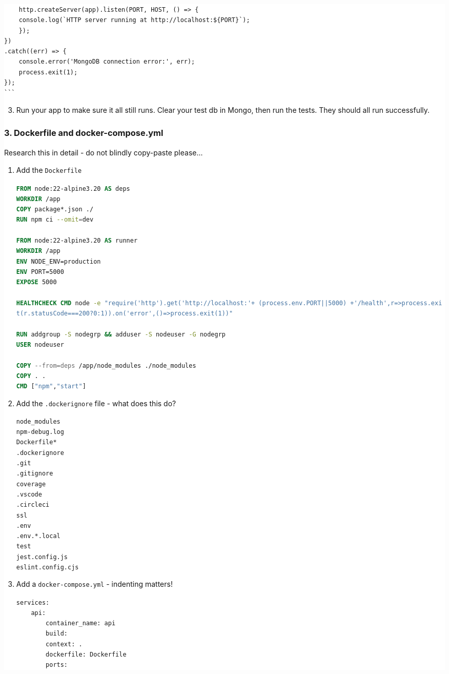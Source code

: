         http.createServer(app).listen(PORT, HOST, () => {
        console.log(`HTTP server running at http://localhost:${PORT}`);
        });
    })
    .catch((err) => {
        console.error('MongoDB connection error:', err);
        process.exit(1);
    });
    ```

3. Run your app to make sure it all still runs. Clear your test db in Mongo, then run the tests. They should all run successfully.

### 3. Dockerfile and docker-compose.yml
Research this in detail - do not blindly copy-paste please...

1. Add the `Dockerfile`
    ```Dockerfile
    FROM node:22-alpine3.20 AS deps
    WORKDIR /app
    COPY package*.json ./
    RUN npm ci --omit=dev

    FROM node:22-alpine3.20 AS runner
    WORKDIR /app
    ENV NODE_ENV=production
    ENV PORT=5000
    EXPOSE 5000

    HEALTHCHECK CMD node -e "require('http').get('http://localhost:'+ (process.env.PORT||5000) +'/health',r=>process.exit(r.statusCode===200?0:1)).on('error',()=>process.exit(1))"

    RUN addgroup -S nodegrp && adduser -S nodeuser -G nodegrp
    USER nodeuser

    COPY --from=deps /app/node_modules ./node_modules
    COPY . .
    CMD ["npm","start"]
    ```
2. Add the `.dockerignore` file - what does this do?
    ```
    node_modules
    npm-debug.log
    Dockerfile*
    .dockerignore
    .git
    .gitignore
    coverage
    .vscode
    .circleci
    ssl
    .env
    .env.*.local
    test
    jest.config.js
    eslint.config.cjs
    ```
3. Add a `docker-compose.yml` - indenting matters!
    ```
    services:
        api:
            container_name: api
            build:
            context: .
            dockerfile: Dockerfile
            ports: